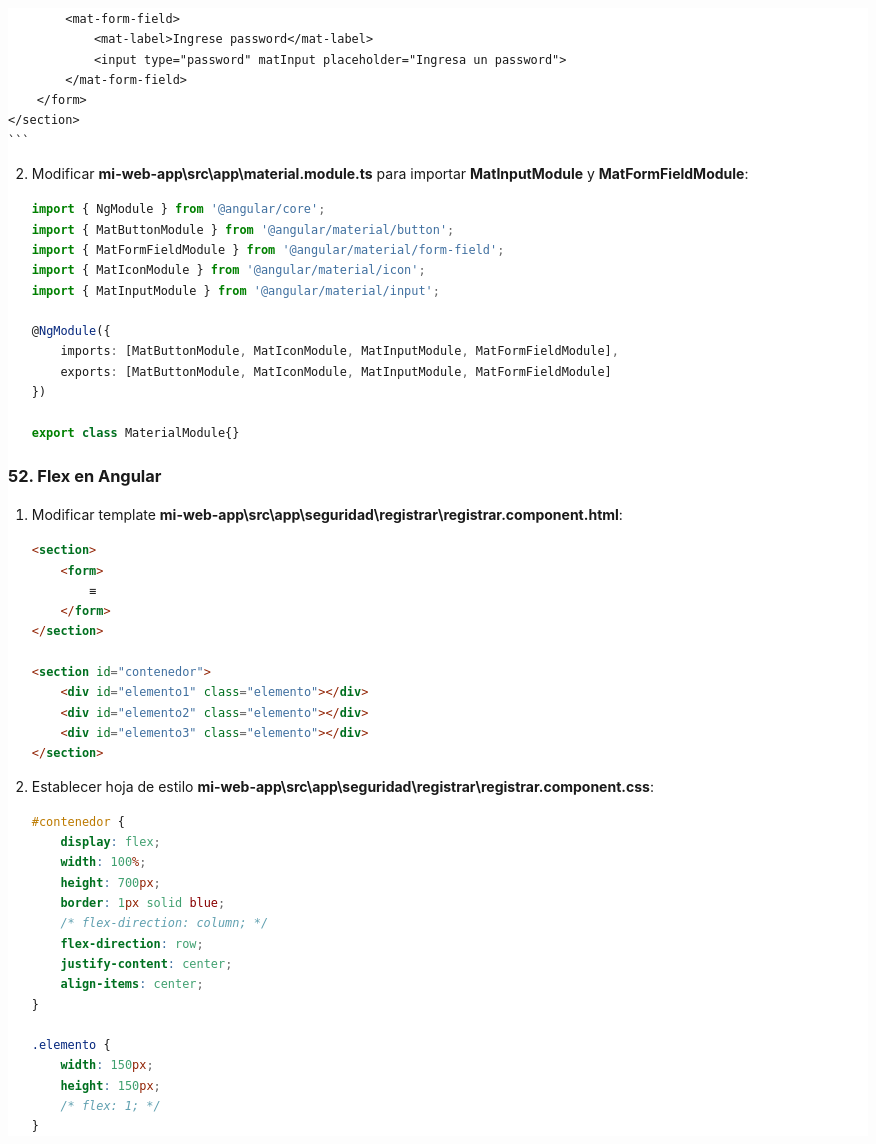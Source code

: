             <mat-form-field>
                <mat-label>Ingrese password</mat-label>
                <input type="password" matInput placeholder="Ingresa un password">
            </mat-form-field>
        </form>
    </section>
    ```
2. Modificar **mi-web-app\src\app\material.module.ts** para importar **MatInputModule** y **MatFormFieldModule**:
    ```ts
    import { NgModule } from '@angular/core';
    import { MatButtonModule } from '@angular/material/button';
    import { MatFormFieldModule } from '@angular/material/form-field';
    import { MatIconModule } from '@angular/material/icon';
    import { MatInputModule } from '@angular/material/input';

    @NgModule({
        imports: [MatButtonModule, MatIconModule, MatInputModule, MatFormFieldModule],
        exports: [MatButtonModule, MatIconModule, MatInputModule, MatFormFieldModule]
    })

    export class MaterialModule{}
    ```

### 52. Flex en Angular
1. Modificar template **mi-web-app\src\app\seguridad\registrar\registrar.component.html**:
    ```html
    <section>
        <form>
            ≡
        </form>
    </section>

    <section id="contenedor">
        <div id="elemento1" class="elemento"></div>
        <div id="elemento2" class="elemento"></div>
        <div id="elemento3" class="elemento"></div>
    </section>
    ```
2. Establecer hoja de estilo **mi-web-app\src\app\seguridad\registrar\registrar.component.css**:
    ```css
    #contenedor {
        display: flex;
        width: 100%;
        height: 700px;
        border: 1px solid blue;
        /* flex-direction: column; */
        flex-direction: row;
        justify-content: center;
        align-items: center;
    }

    .elemento {
        width: 150px;
        height: 150px;
        /* flex: 1; */
    }

